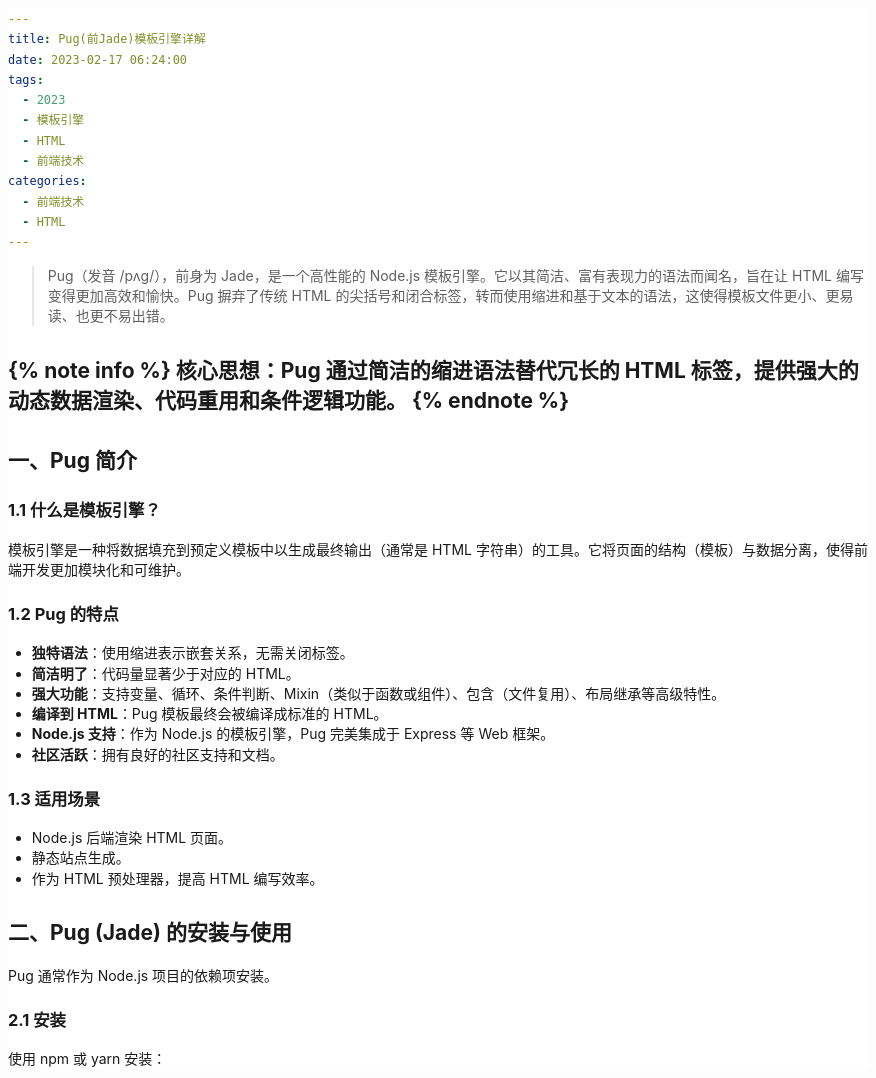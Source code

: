```yaml
---
title: Pug(前Jade)模板引擎详解
date: 2023-02-17 06:24:00
tags:
  - 2023
  - 模板引擎
  - HTML
  - 前端技术
categories:
  - 前端技术
  - HTML
---
```


> Pug（发音 /pʌɡ/），前身为 Jade，是一个高性能的 Node.js 模板引擎。它以其简洁、富有表现力的语法而闻名，旨在让 HTML 编写变得更加高效和愉快。Pug 摒弃了传统 HTML 的尖括号和闭合标签，转而使用缩进和基于文本的语法，这使得模板文件更小、更易读、也更不易出错。

{% note info %}
核心思想：**Pug 通过简洁的缩进语法替代冗长的 HTML 标签，提供强大的动态数据渲染、代码重用和条件逻辑功能。**
{% endnote %}
------

## 一、Pug 简介

### 1.1 什么是模板引擎？

模板引擎是一种将数据填充到预定义模板中以生成最终输出（通常是 HTML 字符串）的工具。它将页面的结构（模板）与数据分离，使得前端开发更加模块化和可维护。

### 1.2 Pug 的特点

*   **独特语法**：使用缩进表示嵌套关系，无需关闭标签。
*   **简洁明了**：代码量显著少于对应的 HTML。
*   **强大功能**：支持变量、循环、条件判断、Mixin（类似于函数或组件）、包含（文件复用）、布局继承等高级特性。
*   **编译到 HTML**：Pug 模板最终会被编译成标准的 HTML。
*   **Node.js 支持**：作为 Node.js 的模板引擎，Pug 完美集成于 Express 等 Web 框架。
*   **社区活跃**：拥有良好的社区支持和文档。

### 1.3 适用场景

*   Node.js 后端渲染 HTML 页面。
*   静态站点生成。
*   作为 HTML 预处理器，提高 HTML 编写效率。

## 二、Pug (Jade) 的安装与使用

Pug 通常作为 Node.js 项目的依赖项安装。

### 2.1 安装

使用 npm 或 yarn 安装：
